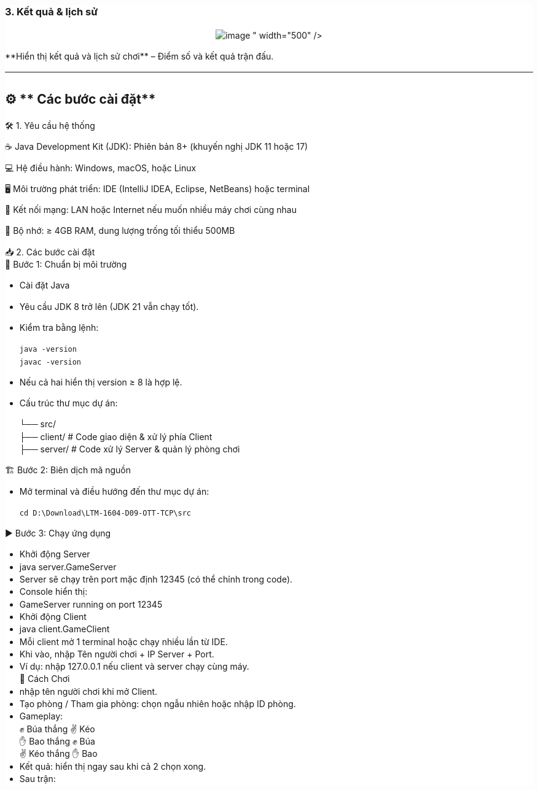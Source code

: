 ### 3. Kết quả & lịch sử
<p align="center">
<img src="<img width="856" height="615" alt="image" src="https://github.com/user-attachments/assets/6fcfe445-604e-4af1-b9af-5acb116d526a" />
" width="500" />
</p>
**Hiển thị kết quả và lịch sử chơi** – Điểm số và kết quả trận đấu.

---

## ⚙️ ** Các bước cài đặt**     

🛠️ 1. Yêu cầu hệ thống    

☕ Java Development Kit (JDK): Phiên bản 8+ (khuyến nghị JDK 11 hoặc 17)     

💻 Hệ điều hành: Windows, macOS, hoặc Linux    

🖥️ Môi trường phát triển: IDE (IntelliJ IDEA, Eclipse, NetBeans) hoặc terminal   

📡 Kết nối mạng: LAN hoặc Internet nếu muốn nhiều máy chơi cùng nhau   

💾 Bộ nhớ: ≥ 4GB RAM, dung lượng trống tối thiểu 500MB   

📥 2. Các bước cài đặt     
🧰 Bước 1: Chuẩn bị môi trường     

- Cài đặt Java    

- Yêu cầu JDK 8 trở lên (JDK 21 vẫn chạy tốt).    

- Kiểm tra bằng lệnh:       

      java -version   
      javac -version  


- Nếu cả hai hiển thị version ≥ 8 là hợp lệ.  

- Cấu trúc thư mục dự án:      

    └── src/             
      ├── client/     # Code giao diện & xử lý phía Client              
      ├── server/     # Code xử lý Server & quản lý phòng chơi       

🏗 Bước 2: Biên dịch mã nguồn   

- Mở terminal và điều hướng đến thư mục dự án:   

      cd D:\Download\LTM-1604-D09-OTT-TCP\src   

▶️ Bước 3: Chạy ứng dụng    

- Khởi động Server   
- java server.GameServer   
- Server sẽ chạy trên port mặc định 12345 (có thể chỉnh trong code).   
- Console hiển thị:   
- GameServer running on port 12345     
- Khởi động Client     
- java client.GameClient     
- Mỗi client mở 1 terminal hoặc chạy nhiều lần từ IDE.     
- Khi vào, nhập Tên người chơi + IP Server + Port.     
- Ví dụ: nhập 127.0.0.1 nếu client và server chạy cùng máy.    
🚀 Cách Chơi     
- nhập tên người chơi khi mở Client.      
- Tạo phòng / Tham gia phòng: chọn ngẫu nhiên hoặc nhập ID phòng.      
- Gameplay:      
    ✊ Búa thắng ✌️ Kéo       
    ✋ Bao thắng ✊ Búa      
    ✌️ Kéo thắng ✋ Bao       
- Kết quả: hiển thị ngay sau khi cả 2 chọn xong.      
- Sau trận:      